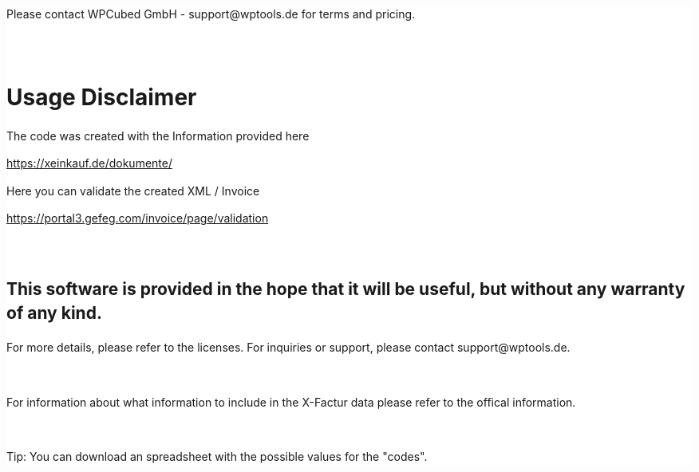 <p>Please contact WPCubed GmbH - support@wptools.de for terms and pricing.</p>
<p class="emptypar">&nbsp;</p>
<h1>Usage Disclaimer</h1>
<p>The code was created with the Information provided here</p>
<p><a href="https://xeinkauf.de/dokumente/">https://xeinkauf.de/dokumente/</a></p>
<p>Here you can validate the created XML / Invoice</p>
<p><a href="https://portal3.gefeg.com/invoice/page/validation">https://portal3.gefeg.com/invoice/page/validation</a></p>
<p class="emptypar">&nbsp;</p>
<h2>This software is provided in the hope that it will be useful, but without any warranty of any kind. </h2>
<p>For more details, please refer to the licenses. For inquiries or support, please contact support@wptools.de.</p>
<p class="emptypar">&nbsp;</p>
<p>For information about what information to include in the X-Factur data please refer to the offical information.</p>
<p class="emptypar">&nbsp;</p>
<p>Tip: You can download an spreadsheet with the possible values for the &#34;codes&#34;.</p>

